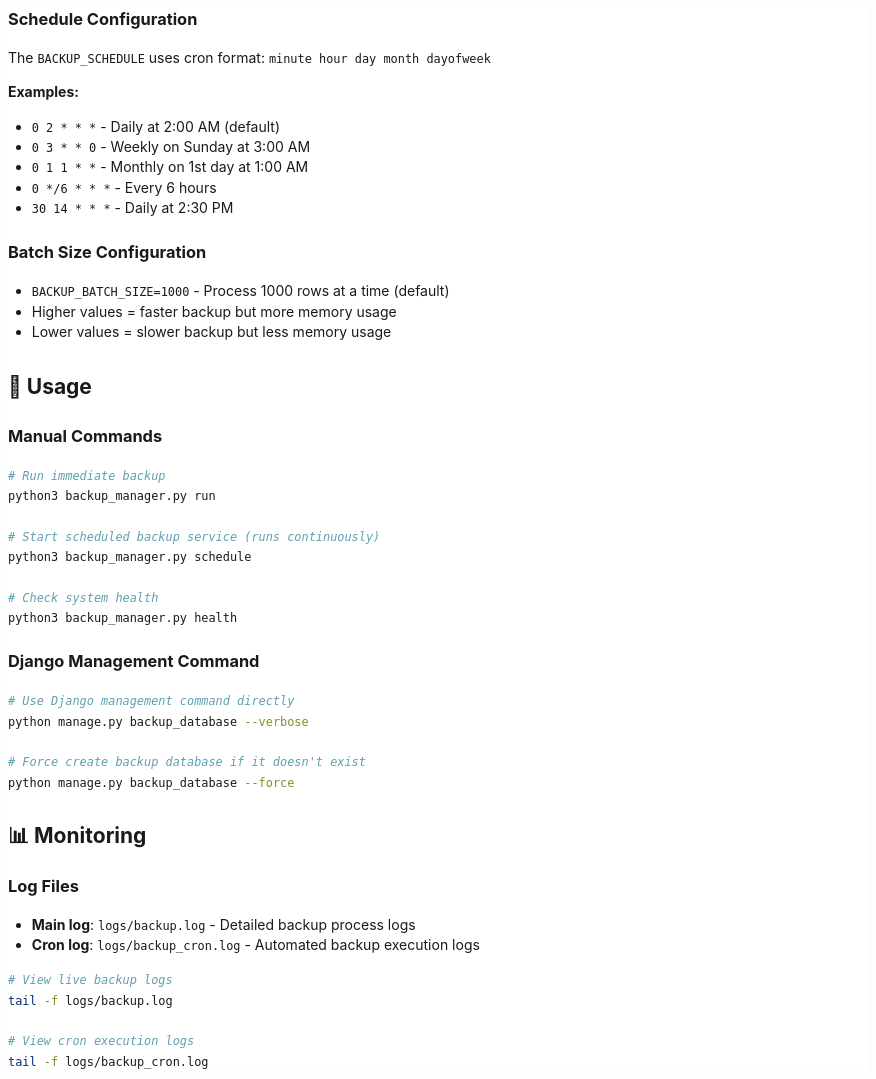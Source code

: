 ### Schedule Configuration

The `BACKUP_SCHEDULE` uses cron format: `minute hour day month dayofweek`

**Examples:**
- `0 2 * * *` - Daily at 2:00 AM (default)
- `0 3 * * 0` - Weekly on Sunday at 3:00 AM
- `0 1 1 * *` - Monthly on 1st day at 1:00 AM
- `0 */6 * * *` - Every 6 hours
- `30 14 * * *` - Daily at 2:30 PM

### Batch Size Configuration

- `BACKUP_BATCH_SIZE=1000` - Process 1000 rows at a time (default)
- Higher values = faster backup but more memory usage
- Lower values = slower backup but less memory usage

## 🔧 Usage

### Manual Commands

```bash
# Run immediate backup
python3 backup_manager.py run

# Start scheduled backup service (runs continuously)
python3 backup_manager.py schedule

# Check system health
python3 backup_manager.py health
```

### Django Management Command

```bash
# Use Django management command directly
python manage.py backup_database --verbose

# Force create backup database if it doesn't exist
python manage.py backup_database --force
```

## 📊 Monitoring

### Log Files

- **Main log**: `logs/backup.log` - Detailed backup process logs
- **Cron log**: `logs/backup_cron.log` - Automated backup execution logs

```bash
# View live backup logs
tail -f logs/backup.log

# View cron execution logs
tail -f logs/backup_cron.log
```
